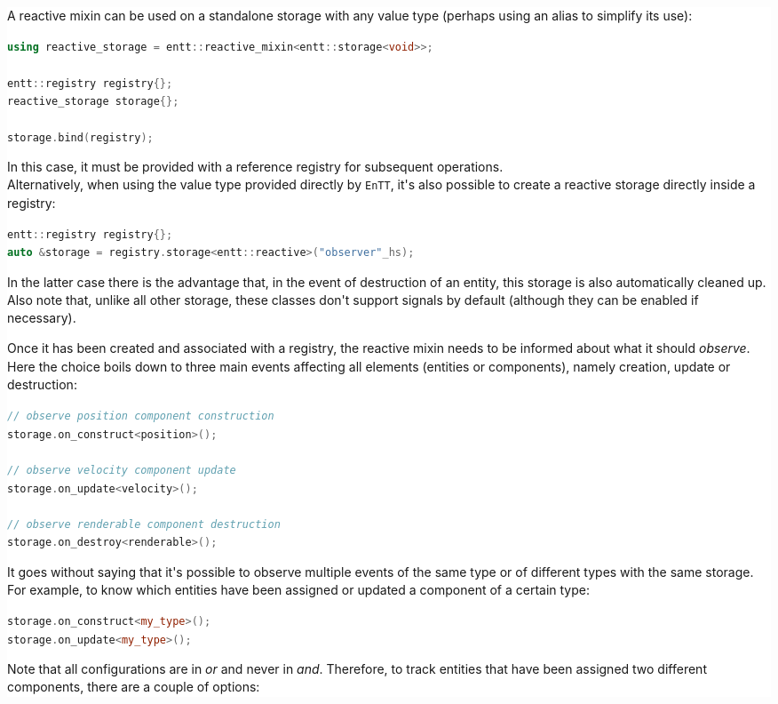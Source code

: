A reactive mixin can be used on a standalone storage with any value type
(perhaps using an alias to simplify its use):

```cpp
using reactive_storage = entt::reactive_mixin<entt::storage<void>>;

entt::registry registry{};
reactive_storage storage{};

storage.bind(registry);
```

In this case, it must be provided with a reference registry for subsequent
operations.<br/>
Alternatively, when using the value type provided directly by `EnTT`, it's also
possible to create a reactive storage directly inside a registry:

```cpp
entt::registry registry{};
auto &storage = registry.storage<entt::reactive>("observer"_hs);
```

In the latter case there is the advantage that, in the event of destruction of
an entity, this storage is also automatically cleaned up.<br/>
Also note that, unlike all other storage, these classes don't support signals by
default (although they can be enabled if necessary).

Once it has been created and associated with a registry, the reactive mixin
needs to be informed about what it should _observe_.<br/>
Here the choice boils down to three main events affecting all elements (entities
or components), namely creation, update or destruction:

```cpp
// observe position component construction
storage.on_construct<position>();

// observe velocity component update
storage.on_update<velocity>();

// observe renderable component destruction
storage.on_destroy<renderable>();
```

It goes without saying that it's possible to observe multiple events of the same
type or of different types with the same storage.<br/>
For example, to know which entities have been assigned or updated a component of
a certain type:

```cpp
storage.on_construct<my_type>();
storage.on_update<my_type>();
```

Note that all configurations are in _or_ and never in _and_. Therefore, to track
entities that have been assigned two different components, there are a couple of
options:
